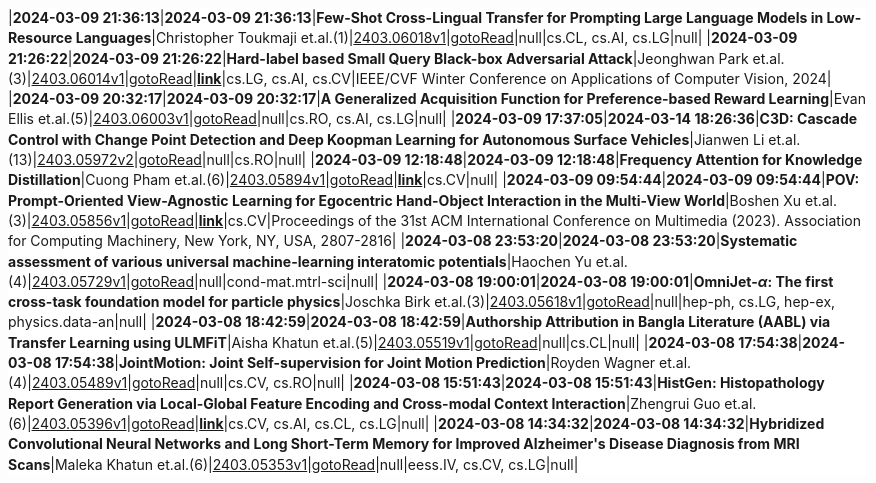 |**2024-03-09 21:36:13**|**2024-03-09 21:36:13**|**Few-Shot Cross-Lingual Transfer for Prompting Large Language Models in   Low-Resource Languages**|Christopher Toukmaji et.al.(1)|[2403.06018v1](http://arxiv.org/abs/2403.06018v1)|[gotoRead](http://arxiv.org/pdf/2403.06018v1)|null|cs.CL, cs.AI, cs.LG|null|
|**2024-03-09 21:26:22**|**2024-03-09 21:26:22**|**Hard-label based Small Query Black-box Adversarial Attack**|Jeonghwan Park et.al.(3)|[2403.06014v1](http://arxiv.org/abs/2403.06014v1)|[gotoRead](http://arxiv.org/pdf/2403.06014v1)|**[link](https://github.com/jpark04-qub/sqba)**|cs.LG, cs.AI, cs.CV|IEEE/CVF Winter Conference on Applications of Computer Vision,   2024|
|**2024-03-09 20:32:17**|**2024-03-09 20:32:17**|**A Generalized Acquisition Function for Preference-based Reward Learning**|Evan Ellis et.al.(5)|[2403.06003v1](http://arxiv.org/abs/2403.06003v1)|[gotoRead](http://arxiv.org/pdf/2403.06003v1)|null|cs.RO, cs.AI, cs.LG|null|
|**2024-03-09 17:37:05**|**2024-03-14 18:26:36**|**C3D: Cascade Control with Change Point Detection and Deep Koopman   Learning for Autonomous Surface Vehicles**|Jianwen Li et.al.(13)|[2403.05972v2](http://arxiv.org/abs/2403.05972v2)|[gotoRead](http://arxiv.org/pdf/2403.05972v2)|null|cs.RO|null|
|**2024-03-09 12:18:48**|**2024-03-09 12:18:48**|**Frequency Attention for Knowledge Distillation**|Cuong Pham et.al.(6)|[2403.05894v1](http://arxiv.org/abs/2403.05894v1)|[gotoRead](http://arxiv.org/pdf/2403.05894v1)|**[link](https://github.com/cuong-pv/FAM-KD)**|cs.CV|null|
|**2024-03-09 09:54:44**|**2024-03-09 09:54:44**|**POV: Prompt-Oriented View-Agnostic Learning for Egocentric Hand-Object   Interaction in the Multi-View World**|Boshen Xu et.al.(3)|[2403.05856v1](http://arxiv.org/abs/2403.05856v1)|[gotoRead](http://arxiv.org/pdf/2403.05856v1)|**[link](https://github.com/xuboshen/pov_acmmm2023)**|cs.CV|Proceedings of the 31st ACM International Conference on Multimedia   (2023). Association for Computing Machinery, New York, NY, USA, 2807-2816|
|**2024-03-08 23:53:20**|**2024-03-08 23:53:20**|**Systematic assessment of various universal machine-learning interatomic   potentials**|Haochen Yu et.al.(4)|[2403.05729v1](http://arxiv.org/abs/2403.05729v1)|[gotoRead](http://arxiv.org/pdf/2403.05729v1)|null|cond-mat.mtrl-sci|null|
|**2024-03-08 19:00:01**|**2024-03-08 19:00:01**|**OmniJet-$α$: The first cross-task foundation model for particle   physics**|Joschka Birk et.al.(3)|[2403.05618v1](http://arxiv.org/abs/2403.05618v1)|[gotoRead](http://arxiv.org/pdf/2403.05618v1)|null|hep-ph, cs.LG, hep-ex, physics.data-an|null|
|**2024-03-08 18:42:59**|**2024-03-08 18:42:59**|**Authorship Attribution in Bangla Literature (AABL) via Transfer Learning   using ULMFiT**|Aisha Khatun et.al.(5)|[2403.05519v1](http://arxiv.org/abs/2403.05519v1)|[gotoRead](http://arxiv.org/pdf/2403.05519v1)|null|cs.CL|null|
|**2024-03-08 17:54:38**|**2024-03-08 17:54:38**|**JointMotion: Joint Self-supervision for Joint Motion Prediction**|Royden Wagner et.al.(4)|[2403.05489v1](http://arxiv.org/abs/2403.05489v1)|[gotoRead](http://arxiv.org/pdf/2403.05489v1)|null|cs.CV, cs.RO|null|
|**2024-03-08 15:51:43**|**2024-03-08 15:51:43**|**HistGen: Histopathology Report Generation via Local-Global Feature   Encoding and Cross-modal Context Interaction**|Zhengrui Guo et.al.(6)|[2403.05396v1](http://arxiv.org/abs/2403.05396v1)|[gotoRead](http://arxiv.org/pdf/2403.05396v1)|**[link](https://github.com/dddavid4real/HistGen)**|cs.CV, cs.AI, cs.CL, cs.LG|null|
|**2024-03-08 14:34:32**|**2024-03-08 14:34:32**|**Hybridized Convolutional Neural Networks and Long Short-Term Memory for   Improved Alzheimer's Disease Diagnosis from MRI Scans**|Maleka Khatun et.al.(6)|[2403.05353v1](http://arxiv.org/abs/2403.05353v1)|[gotoRead](http://arxiv.org/pdf/2403.05353v1)|null|eess.IV, cs.CV, cs.LG|null|
